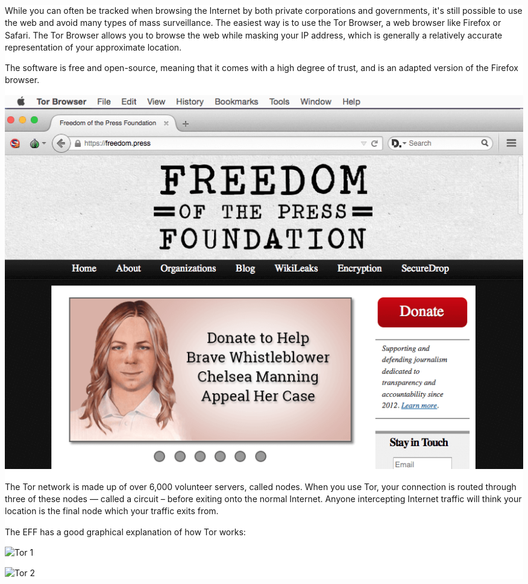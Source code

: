 While you can often be tracked when browsing the Internet by both private corporations and governments, it's still possible to use the web and avoid many types of mass surveillance. The easiest way is to use the Tor Browser, a web browser like Firefox or Safari. The Tor Browser allows you to browse the web while masking your IP address, which is generally a relatively accurate representation of your approximate location.

The software is free and open-source, meaning that it comes with a high degree of trust, and is an adapted version of the Firefox browser.

![The Tor Browser](images/tor_fpf.png)

The Tor network is made up of over 6,000 volunteer servers, called nodes. When you use Tor, your connection is routed through three of these nodes — called a circuit – before exiting onto the normal Internet. Anyone intercepting Internet traffic will think your location is the final node which your traffic exits from.

The EFF has a good graphical explanation of how Tor works:

![Tor 1](https://www.torproject.org/images/htw1.png)

![Tor 2](https://www.torproject.org/images/htw2.png)
